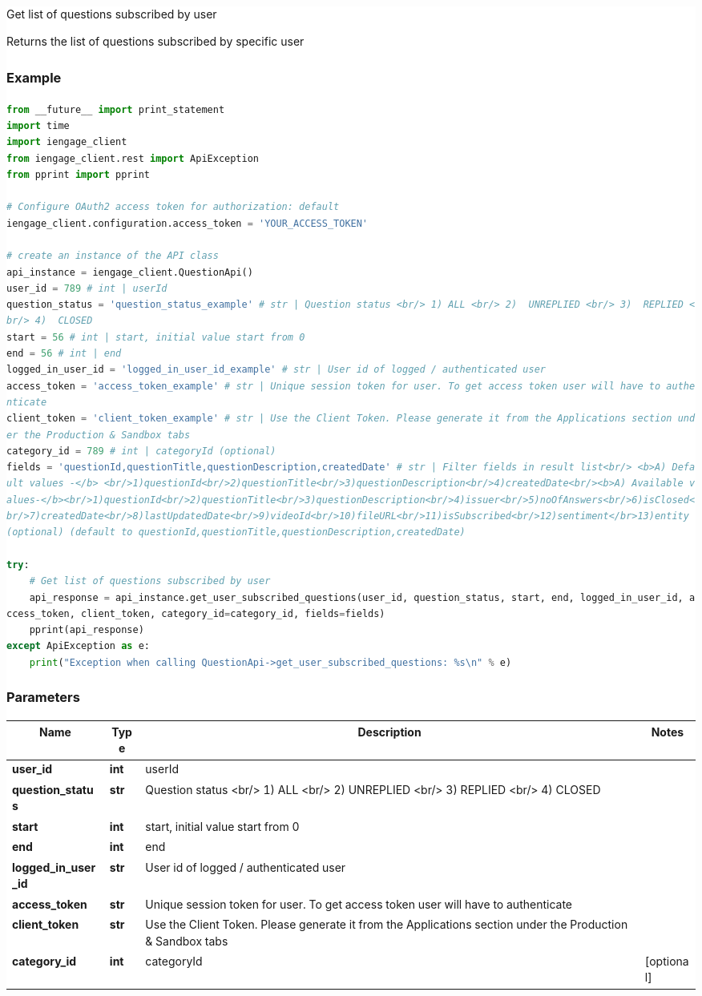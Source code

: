 Get list of questions subscribed by user

Returns the list of questions subscribed by specific user

### Example 
```python
from __future__ import print_statement
import time
import iengage_client
from iengage_client.rest import ApiException
from pprint import pprint

# Configure OAuth2 access token for authorization: default
iengage_client.configuration.access_token = 'YOUR_ACCESS_TOKEN'

# create an instance of the API class
api_instance = iengage_client.QuestionApi()
user_id = 789 # int | userId
question_status = 'question_status_example' # str | Question status <br/> 1) ALL <br/> 2)  UNREPLIED <br/> 3)  REPLIED <br/> 4)  CLOSED
start = 56 # int | start, initial value start from 0
end = 56 # int | end
logged_in_user_id = 'logged_in_user_id_example' # str | User id of logged / authenticated user
access_token = 'access_token_example' # str | Unique session token for user. To get access token user will have to authenticate
client_token = 'client_token_example' # str | Use the Client Token. Please generate it from the Applications section under the Production & Sandbox tabs
category_id = 789 # int | categoryId (optional)
fields = 'questionId,questionTitle,questionDescription,createdDate' # str | Filter fields in result list<br/> <b>A) Default values -</b> <br/>1)questionId<br/>2)questionTitle<br/>3)questionDescription<br/>4)createdDate<br/><b>A) Available values-</b><br/>1)questionId<br/>2)questionTitle<br/>3)questionDescription<br/>4)issuer<br/>5)noOfAnswers<br/>6)isClosed<br/>7)createdDate<br/>8)lastUpdatedDate<br/>9)videoId<br/>10)fileURL<br/>11)isSubscribed<br/>12)sentiment</br>13)entity (optional) (default to questionId,questionTitle,questionDescription,createdDate)

try: 
    # Get list of questions subscribed by user
    api_response = api_instance.get_user_subscribed_questions(user_id, question_status, start, end, logged_in_user_id, access_token, client_token, category_id=category_id, fields=fields)
    pprint(api_response)
except ApiException as e:
    print("Exception when calling QuestionApi->get_user_subscribed_questions: %s\n" % e)
```

### Parameters

Name | Type | Description  | Notes
------------- | ------------- | ------------- | -------------
 **user_id** | **int**| userId | 
 **question_status** | **str**| Question status &lt;br/&gt; 1) ALL &lt;br/&gt; 2)  UNREPLIED &lt;br/&gt; 3)  REPLIED &lt;br/&gt; 4)  CLOSED | 
 **start** | **int**| start, initial value start from 0 | 
 **end** | **int**| end | 
 **logged_in_user_id** | **str**| User id of logged / authenticated user | 
 **access_token** | **str**| Unique session token for user. To get access token user will have to authenticate | 
 **client_token** | **str**| Use the Client Token. Please generate it from the Applications section under the Production &amp; Sandbox tabs | 
 **category_id** | **int**| categoryId | [optional] 